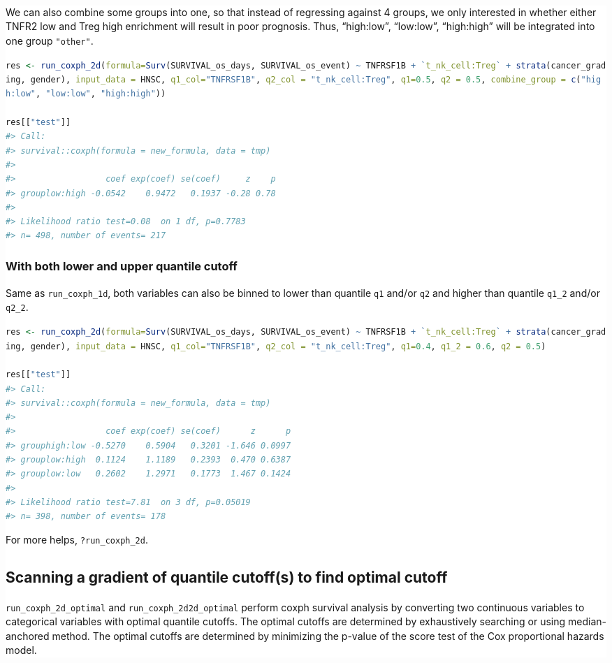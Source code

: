 We can also combine some groups into one, so that instead of regressing
against 4 groups, we only interested in whether either TNFR2 low and
Treg high enrichment will result in poor prognosis. Thus, “high:low”,
“low:low”, “high:high” will be integrated into one group `"other"`.

``` r
res <- run_coxph_2d(formula=Surv(SURVIVAL_os_days, SURVIVAL_os_event) ~ TNFRSF1B + `t_nk_cell:Treg` + strata(cancer_grading, gender), input_data = HNSC, q1_col="TNFRSF1B", q2_col = "t_nk_cell:Treg", q1=0.5, q2 = 0.5, combine_group = c("high:low", "low:low", "high:high"))

res[["test"]]
#> Call:
#> survival::coxph(formula = new_formula, data = tmp)
#> 
#>                  coef exp(coef) se(coef)     z    p
#> grouplow:high -0.0542    0.9472   0.1937 -0.28 0.78
#> 
#> Likelihood ratio test=0.08  on 1 df, p=0.7783
#> n= 498, number of events= 217
```

### With both lower and upper quantile cutoff

Same as `run_coxph_1d`, both variables can also be binned to lower than
quantile `q1` and/or `q2` and higher than quantile `q1_2` and/or `q2_2`.

``` r
res <- run_coxph_2d(formula=Surv(SURVIVAL_os_days, SURVIVAL_os_event) ~ TNFRSF1B + `t_nk_cell:Treg` + strata(cancer_grading, gender), input_data = HNSC, q1_col="TNFRSF1B", q2_col = "t_nk_cell:Treg", q1=0.4, q1_2 = 0.6, q2 = 0.5)

res[["test"]]
#> Call:
#> survival::coxph(formula = new_formula, data = tmp)
#> 
#>                  coef exp(coef) se(coef)      z      p
#> grouphigh:low -0.5270    0.5904   0.3201 -1.646 0.0997
#> grouplow:high  0.1124    1.1189   0.2393  0.470 0.6387
#> grouplow:low   0.2602    1.2971   0.1773  1.467 0.1424
#> 
#> Likelihood ratio test=7.81  on 3 df, p=0.05019
#> n= 398, number of events= 178
```

For more helps, `?run_coxph_2d`.

## Scanning a gradient of quantile cutoff(s) to find optimal cutoff

`run_coxph_2d_optimal` and `run_coxph_2d2d_optimal` perform coxph
survival analysis by converting two continuous variables to categorical
variables with optimal quantile cutoffs. The optimal cutoffs are
determined by exhaustively searching or using median-anchored method.
The optimal cutoffs are determined by minimizing the p-value of the
score test of the Cox proportional hazards model.


[^1]: Xuanjin Cheng, Yongxing Liu, Jiahe Wang, Yujie Chen, Andrew Gordon
